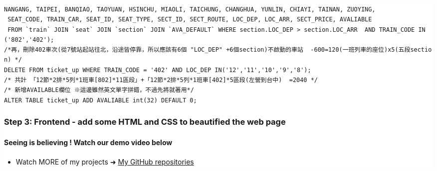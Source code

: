 ```
NANGANG, TAIPEI, BANQIAO, TAOYUAN, HSINCHU, MIAOLI, TAICHUNG, CHANGHUA, YUNLIN, CHIAYI, TAINAN, ZUOYING,
 SEAT_CODE, TRAIN_CAR, SEAT_ID, SEAT_TYPE, SECT_ID, SECT_ROUTE, LOC_DEP, LOC_ARR, SECT_PRICE, AVALIABLE 
 FROM `train` JOIN `seat` JOIN `section` JOIN `AVA_DEFAULT` WHERE section.LOC_DEP > section.LOC_ARR  AND TRAIN_CODE IN('802','402'); 
/*再，刪除402車次(從7號站起站往北，沿途皆停靠，所以應該有6個 "LOC_DEP" +6個section)不啟動的車站  -600=120(一班列車的座位)x5(五段section) */
DELETE FROM ticket_up WHERE TRAIN_CODE = '402' AND LOC_DEP IN('12','11','10','9','8');
/* 共計 「12節*2排*5列*1班車[802]*11區段」+「12節*2排*5列*1班車[402]*5區段(左營到台中)  =2040 */
/* 新增AVAILABLE欄位 ※這邊雖然英文單字拼錯，不過先將就著用*/
ALTER TABLE ticket_up ADD AVALIABLE int(32) DEFAULT 0;
```


### Step 3: Frontend - add some HTML and CSS to beautified the web page

#### Seeing is believing ! Watch our demo video below

<iframe src="https://player.vimeo.com/video/749046077?h=115ab3a54c" width="640" height="564" frameborder="0" allow="autoplay; fullscreen" allowfullscreen></iframe>



- Watch MORE of my projects ➜ [My GitHub repositories](https://github.com/imyungchu?tab=repositories)


